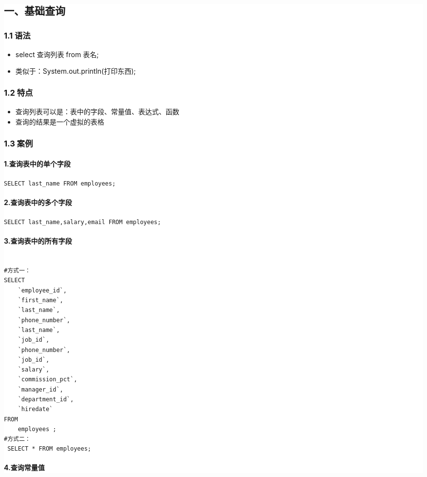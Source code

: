 

## 一、基础查询

### 1.1 语法

- select 查询列表 from 表名;

- 类似于：System.out.println(打印东西);

### 1.2 特点

- 查询列表可以是：表中的字段、常量值、表达式、函数
- 查询的结果是一个虚拟的表格

### 1.3 案例

#### 1.查询表中的单个字段

```mysql
SELECT last_name FROM employees;
```

#### 2.查询表中的多个字段

```mysql
SELECT last_name,salary,email FROM employees;
```

#### 3.查询表中的所有字段

```mysql

#方式一：
SELECT 
    `employee_id`,
    `first_name`,
    `last_name`,
    `phone_number`,
    `last_name`,
    `job_id`,
    `phone_number`,
    `job_id`,
    `salary`,
    `commission_pct`,
    `manager_id`,
    `department_id`,
    `hiredate` 
FROM
    employees ;
#方式二：  
 SELECT * FROM employees;
```
 
 #### 4.查询常量值
